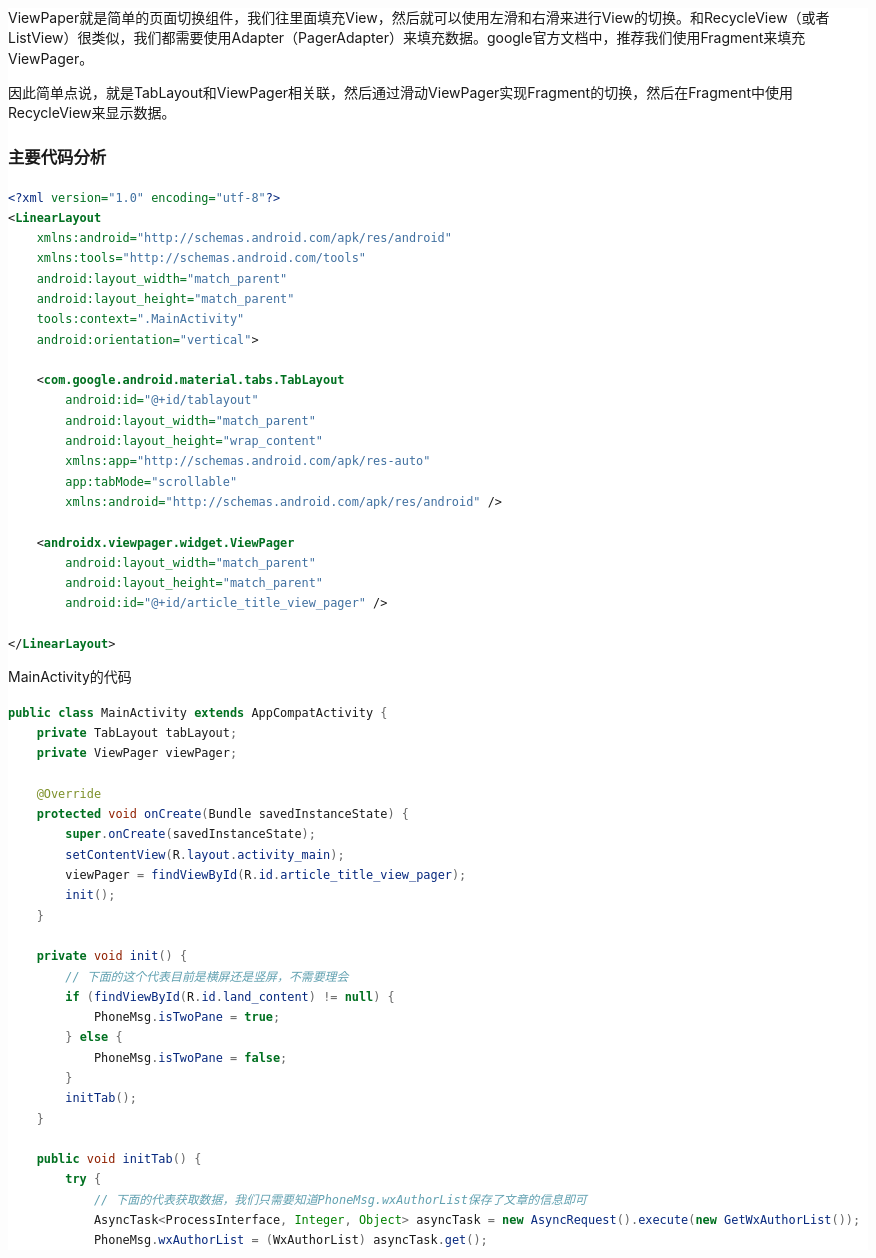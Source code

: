   ViewPaper就是简单的页面切换组件，我们往里面填充View，然后就可以使用左滑和右滑来进行View的切换。和RecycleView（或者ListView）很类似，我们都需要使用Adapter（PagerAdapter）来填充数据。google官方文档中，推荐我们使用Fragment来填充ViewPager。

因此简单点说，就是TabLayout和ViewPager相关联，然后通过滑动ViewPager实现Fragment的切换，然后在Fragment中使用RecycleView来显示数据。



### 主要代码分析

```xml
<?xml version="1.0" encoding="utf-8"?>
<LinearLayout
    xmlns:android="http://schemas.android.com/apk/res/android"
    xmlns:tools="http://schemas.android.com/tools"
    android:layout_width="match_parent"
    android:layout_height="match_parent"
    tools:context=".MainActivity"
    android:orientation="vertical">

    <com.google.android.material.tabs.TabLayout
        android:id="@+id/tablayout"
        android:layout_width="match_parent"
        android:layout_height="wrap_content"
        xmlns:app="http://schemas.android.com/apk/res-auto"
        app:tabMode="scrollable"
        xmlns:android="http://schemas.android.com/apk/res/android" />

    <androidx.viewpager.widget.ViewPager
        android:layout_width="match_parent"
        android:layout_height="match_parent"
        android:id="@+id/article_title_view_pager" />

</LinearLayout>
```

MainActivity的代码

```java
public class MainActivity extends AppCompatActivity {
    private TabLayout tabLayout;
    private ViewPager viewPager;

    @Override
    protected void onCreate(Bundle savedInstanceState) {
        super.onCreate(savedInstanceState);
        setContentView(R.layout.activity_main);
        viewPager = findViewById(R.id.article_title_view_pager);
        init();
    }

    private void init() {
        // 下面的这个代表目前是横屏还是竖屏，不需要理会
        if (findViewById(R.id.land_content) != null) {
            PhoneMsg.isTwoPane = true;
        } else {
            PhoneMsg.isTwoPane = false;
        }
        initTab();
    }

    public void initTab() {
        try {
            // 下面的代表获取数据，我们只需要知道PhoneMsg.wxAuthorList保存了文章的信息即可
            AsyncTask<ProcessInterface, Integer, Object> asyncTask = new AsyncRequest().execute(new GetWxAuthorList());
            PhoneMsg.wxAuthorList = (WxAuthorList) asyncTask.get();

```